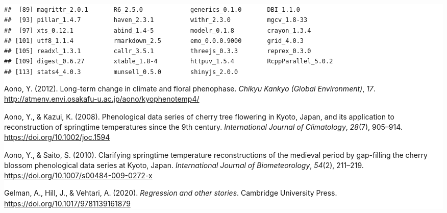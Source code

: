     ##  [89] magrittr_2.0.1       R6_2.5.0             generics_0.1.0       DBI_1.1.0           
    ##  [93] pillar_1.4.7         haven_2.3.1          withr_2.3.0          mgcv_1.8-33         
    ##  [97] xts_0.12.1           abind_1.4-5          modelr_0.1.8         crayon_1.3.4        
    ## [101] utf8_1.1.4           rmarkdown_2.5        emo_0.0.0.9000       grid_4.0.3          
    ## [105] readxl_1.3.1         callr_3.5.1          threejs_0.3.3        reprex_0.3.0        
    ## [109] digest_0.6.27        xtable_1.8-4         httpuv_1.5.4         RcppParallel_5.0.2  
    ## [113] stats4_4.0.3         munsell_0.5.0        shinyjs_2.0.0

<div id="refs" class="references">

<div id="ref-aonoLongTermChange2012">

Aono, Y. (2012). Long-term change in climate and floral phenophase.
*Chikyu Kankyo (Global Environment)*, *17*.
<http://atmenv.envi.osakafu-u.ac.jp/aono/kyophenotemp4/>

</div>

<div id="ref-aonoPhenologicalDataSeries2008">

Aono, Y., & Kazui, K. (2008). Phenological data series of cherry tree
flowering in Kyoto, Japan, and its application to reconstruction of
springtime temperatures since the 9th century. *International Journal of
Climatology*, *28*(7), 905–914. <https://doi.org/10.1002/joc.1594>

</div>

<div id="ref-aonoClarifyingSpringtimeTemperature2010">

Aono, Y., & Saito, S. (2010). Clarifying springtime temperature
reconstructions of the medieval period by gap-filling the cherry blossom
phenological data series at Kyoto, Japan. *International Journal of
Biometeorology*, *54*(2), 211–219.
<https://doi.org/10.1007/s00484-009-0272-x>

</div>

<div id="ref-gelmanRegressionOtherStories2020">

Gelman, A., Hill, J., & Vehtari, A. (2020). *Regression and other
stories*. Cambridge University Press.
<https://doi.org/10.1017/9781139161879>
